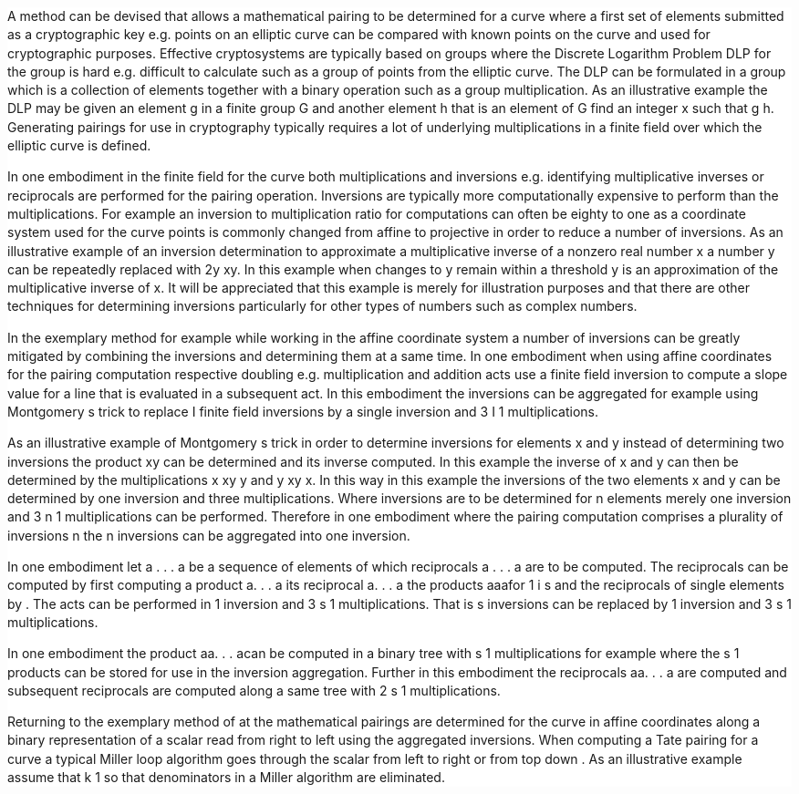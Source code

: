 A method can be devised that allows a mathematical pairing to be determined for a curve where a first set of elements submitted as a cryptographic key e.g. points on an elliptic curve can be compared with known points on the curve and used for cryptographic purposes. Effective cryptosystems are typically based on groups where the Discrete Logarithm Problem DLP for the group is hard e.g. difficult to calculate such as a group of points from the elliptic curve. The DLP can be formulated in a group which is a collection of elements together with a binary operation such as a group multiplication. As an illustrative example the DLP may be given an element g in a finite group G and another element h that is an element of G find an integer x such that g h. Generating pairings for use in cryptography typically requires a lot of underlying multiplications in a finite field over which the elliptic curve is defined.

In one embodiment in the finite field for the curve both multiplications and inversions e.g. identifying multiplicative inverses or reciprocals are performed for the pairing operation. Inversions are typically more computationally expensive to perform than the multiplications. For example an inversion to multiplication ratio for computations can often be eighty to one as a coordinate system used for the curve points is commonly changed from affine to projective in order to reduce a number of inversions. As an illustrative example of an inversion determination to approximate a multiplicative inverse of a nonzero real number x a number y can be repeatedly replaced with 2y xy. In this example when changes to y remain within a threshold y is an approximation of the multiplicative inverse of x. It will be appreciated that this example is merely for illustration purposes and that there are other techniques for determining inversions particularly for other types of numbers such as complex numbers.

In the exemplary method for example while working in the affine coordinate system a number of inversions can be greatly mitigated by combining the inversions and determining them at a same time. In one embodiment when using affine coordinates for the pairing computation respective doubling e.g. multiplication and addition acts use a finite field inversion to compute a slope value for a line that is evaluated in a subsequent act. In this embodiment the inversions can be aggregated for example using Montgomery s trick to replace I finite field inversions by a single inversion and 3 I 1 multiplications.

As an illustrative example of Montgomery s trick in order to determine inversions for elements x and y instead of determining two inversions the product xy can be determined and its inverse computed. In this example the inverse of x and y can then be determined by the multiplications x xy y and y xy x. In this way in this example the inversions of the two elements x and y can be determined by one inversion and three multiplications. Where inversions are to be determined for n elements merely one inversion and 3 n 1 multiplications can be performed. Therefore in one embodiment where the pairing computation comprises a plurality of inversions n the n inversions can be aggregated into one inversion.

In one embodiment let a . . . a be a sequence of elements of which reciprocals a . . . a are to be computed. The reciprocals can be computed by first computing a product a. . . a its reciprocal a. . . a the products aaafor 1 i s and the reciprocals of single elements by . The acts can be performed in 1 inversion and 3 s 1 multiplications. That is s inversions can be replaced by 1 inversion and 3 s 1 multiplications.

In one embodiment the product aa. . . acan be computed in a binary tree with s 1 multiplications for example where the s 1 products can be stored for use in the inversion aggregation. Further in this embodiment the reciprocals aa. . . a are computed and subsequent reciprocals are computed along a same tree with 2 s 1 multiplications.

Returning to the exemplary method of at the mathematical pairings are determined for the curve in affine coordinates along a binary representation of a scalar read from right to left using the aggregated inversions. When computing a Tate pairing for a curve a typical Miller loop algorithm goes through the scalar from left to right or from top down . As an illustrative example assume that k 1 so that denominators in a Miller algorithm are eliminated.

